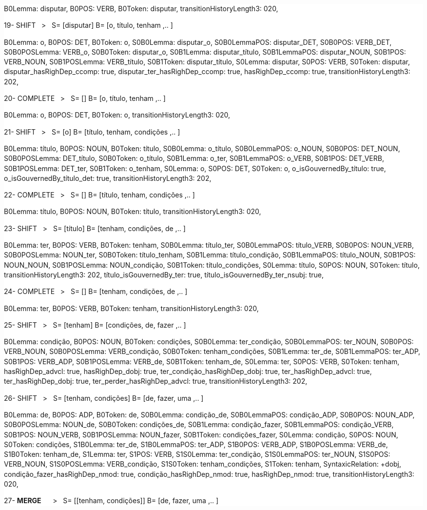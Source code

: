 B0Lemma: disputar, B0POS: VERB, B0Token: disputar, transitionHistoryLength3: 020, 

19- SHIFT&nbsp;&nbsp;&nbsp;>&nbsp;&nbsp;&nbsp;S= [disputar]   B= [o, título, tenham ,.. ]

B0Lemma: o, B0POS: DET, B0Token: o, S0B0Lemma: disputar_o, S0B0LemmaPOS: disputar_DET, S0B0POS: VERB_DET, S0B0POSLemma: VERB_o, S0B0Token: disputar_o, S0B1Lemma: disputar_título, S0B1LemmaPOS: disputar_NOUN, S0B1POS: VERB_NOUN, S0B1POSLemma: VERB_título, S0B1Token: disputar_título, S0Lemma: disputar, S0POS: VERB, S0Token: disputar, disputar_hasRighDep_ccomp: true, disputar_ter_hasRighDep_ccomp: true, hasRighDep_ccomp: true, transitionHistoryLength3: 202, 

20- COMPLETE&nbsp;&nbsp;&nbsp;>&nbsp;&nbsp;&nbsp;S= []   B= [o, título, tenham ,.. ]

B0Lemma: o, B0POS: DET, B0Token: o, transitionHistoryLength3: 020, 

21- SHIFT&nbsp;&nbsp;&nbsp;>&nbsp;&nbsp;&nbsp;S= [o]   B= [título, tenham, condições ,.. ]

B0Lemma: título, B0POS: NOUN, B0Token: título, S0B0Lemma: o_título, S0B0LemmaPOS: o_NOUN, S0B0POS: DET_NOUN, S0B0POSLemma: DET_título, S0B0Token: o_título, S0B1Lemma: o_ter, S0B1LemmaPOS: o_VERB, S0B1POS: DET_VERB, S0B1POSLemma: DET_ter, S0B1Token: o_tenham, S0Lemma: o, S0POS: DET, S0Token: o, o_isGouvernedBy_título: true, o_isGouvernedBy_título_det: true, transitionHistoryLength3: 202, 

22- COMPLETE&nbsp;&nbsp;&nbsp;>&nbsp;&nbsp;&nbsp;S= []   B= [título, tenham, condições ,.. ]

B0Lemma: título, B0POS: NOUN, B0Token: título, transitionHistoryLength3: 020, 

23- SHIFT&nbsp;&nbsp;&nbsp;>&nbsp;&nbsp;&nbsp;S= [título]   B= [tenham, condições, de ,.. ]

B0Lemma: ter, B0POS: VERB, B0Token: tenham, S0B0Lemma: título_ter, S0B0LemmaPOS: título_VERB, S0B0POS: NOUN_VERB, S0B0POSLemma: NOUN_ter, S0B0Token: título_tenham, S0B1Lemma: título_condição, S0B1LemmaPOS: título_NOUN, S0B1POS: NOUN_NOUN, S0B1POSLemma: NOUN_condição, S0B1Token: título_condições, S0Lemma: título, S0POS: NOUN, S0Token: título, transitionHistoryLength3: 202, título_isGouvernedBy_ter: true, título_isGouvernedBy_ter_nsubj: true, 

24- COMPLETE&nbsp;&nbsp;&nbsp;>&nbsp;&nbsp;&nbsp;S= []   B= [tenham, condições, de ,.. ]

B0Lemma: ter, B0POS: VERB, B0Token: tenham, transitionHistoryLength3: 020, 

25- SHIFT&nbsp;&nbsp;&nbsp;>&nbsp;&nbsp;&nbsp;S= [tenham]   B= [condições, de, fazer ,.. ]

B0Lemma: condição, B0POS: NOUN, B0Token: condições, S0B0Lemma: ter_condição, S0B0LemmaPOS: ter_NOUN, S0B0POS: VERB_NOUN, S0B0POSLemma: VERB_condição, S0B0Token: tenham_condições, S0B1Lemma: ter_de, S0B1LemmaPOS: ter_ADP, S0B1POS: VERB_ADP, S0B1POSLemma: VERB_de, S0B1Token: tenham_de, S0Lemma: ter, S0POS: VERB, S0Token: tenham, hasRighDep_advcl: true, hasRighDep_dobj: true, ter_condição_hasRighDep_dobj: true, ter_hasRighDep_advcl: true, ter_hasRighDep_dobj: true, ter_perder_hasRighDep_advcl: true, transitionHistoryLength3: 202, 

26- SHIFT&nbsp;&nbsp;&nbsp;>&nbsp;&nbsp;&nbsp;S= [tenham, condições]   B= [de, fazer, uma ,.. ]

B0Lemma: de, B0POS: ADP, B0Token: de, S0B0Lemma: condição_de, S0B0LemmaPOS: condição_ADP, S0B0POS: NOUN_ADP, S0B0POSLemma: NOUN_de, S0B0Token: condições_de, S0B1Lemma: condição_fazer, S0B1LemmaPOS: condição_VERB, S0B1POS: NOUN_VERB, S0B1POSLemma: NOUN_fazer, S0B1Token: condições_fazer, S0Lemma: condição, S0POS: NOUN, S0Token: condições, S1B0Lemma: ter_de, S1B0LemmaPOS: ter_ADP, S1B0POS: VERB_ADP, S1B0POSLemma: VERB_de, S1B0Token: tenham_de, S1Lemma: ter, S1POS: VERB, S1S0Lemma: ter_condição, S1S0LemmaPOS: ter_NOUN, S1S0POS: VERB_NOUN, S1S0POSLemma: VERB_condição, S1S0Token: tenham_condições, S1Token: tenham, SyntaxicRelation: +dobj, condição_fazer_hasRighDep_nmod: true, condição_hasRighDep_nmod: true, hasRighDep_nmod: true, transitionHistoryLength3: 020, 

27- **MERGE**&nbsp;&nbsp;&nbsp;&nbsp;&nbsp;&nbsp;>&nbsp;&nbsp;&nbsp;S= [[tenham, condições]]   B= [de, fazer, uma ,.. ]
